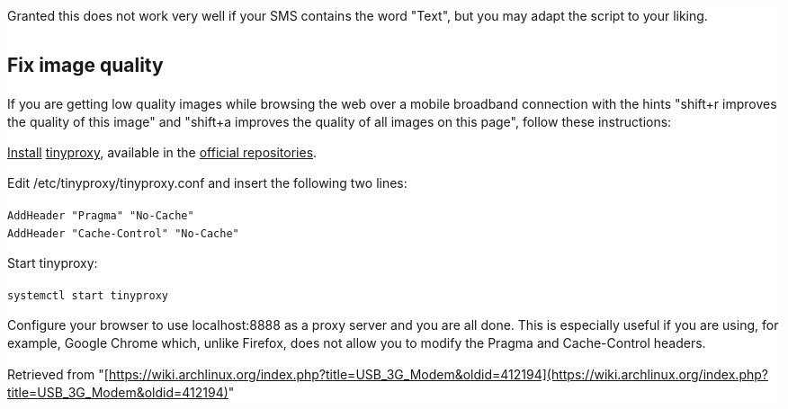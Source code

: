 Granted this does not work very well if your SMS contains the word "Text", but you may adapt the script to your liking.

## Fix image quality

If you are getting low quality images while browsing the web over a mobile broadband connection with the hints "shift+r improves the quality of this image" and "shift+a improves the quality of all images on this page", follow these instructions:

[Install](/index.php/Install "Install") [tinyproxy](https://www.archlinux.org/packages/?name=tinyproxy), available in the [official repositories](/index.php/Official_repositories "Official repositories").

Edit /etc/tinyproxy/tinyproxy.conf and insert the following two lines:

```
AddHeader "Pragma" "No-Cache"
AddHeader "Cache-Control" "No-Cache"

```

Start tinyproxy:

```
systemctl start tinyproxy

```

Configure your browser to use localhost:8888 as a proxy server and you are all done. This is especially useful if you are using, for example, Google Chrome which, unlike Firefox, does not allow you to modify the Pragma and Cache-Control headers.

Retrieved from "[https://wiki.archlinux.org/index.php?title=USB_3G_Modem&oldid=412194](https://wiki.archlinux.org/index.php?title=USB_3G_Modem&oldid=412194)"